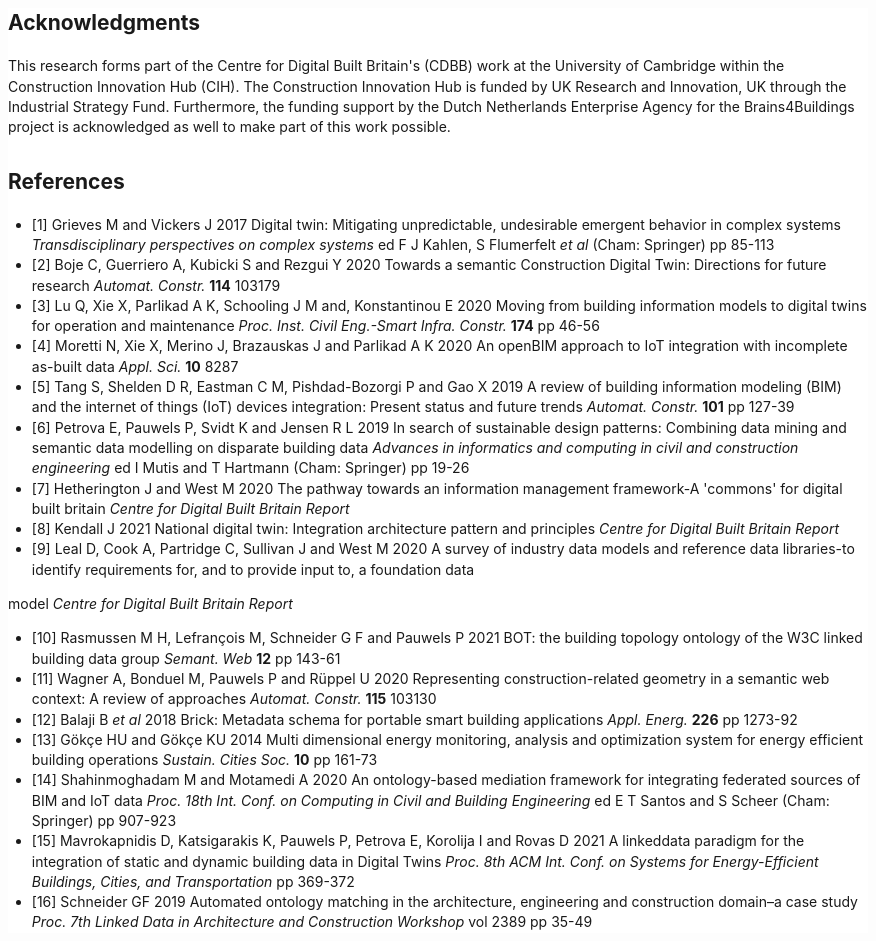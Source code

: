## **Acknowledgments**

This research forms part of the Centre for Digital Built Britain's (CDBB) work at the University of Cambridge within the Construction Innovation Hub (CIH). The Construction Innovation Hub is funded by UK Research and Innovation, UK through the Industrial Strategy Fund. Furthermore, the funding support by the Dutch Netherlands Enterprise Agency for the Brains4Buildings project is acknowledged as well to make part of this work possible.

## **References**

- [1] Grieves M and Vickers J 2017 Digital twin: Mitigating unpredictable, undesirable emergent behavior in complex systems *Transdisciplinary perspectives on complex systems* ed F J Kahlen, S Flumerfelt *et al* (Cham: Springer) pp 85-113
- [2] Boje C, Guerriero A, Kubicki S and Rezgui Y 2020 Towards a semantic Construction Digital Twin: Directions for future research *Automat. Constr.* **114** 103179
- [3] Lu Q, Xie X, Parlikad A K, Schooling J M and, Konstantinou E 2020 Moving from building information models to digital twins for operation and maintenance *Proc. Inst. Civil Eng.-Smart Infra. Constr.* **174** pp 46-56
- [4] Moretti N, Xie X, Merino J, Brazauskas J and Parlikad A K 2020 An openBIM approach to IoT integration with incomplete as-built data *Appl. Sci.* **10** 8287
- [5] Tang S, Shelden D R, Eastman C M, Pishdad-Bozorgi P and Gao X 2019 A review of building information modeling (BIM) and the internet of things (IoT) devices integration: Present status and future trends *Automat. Constr.* **101** pp 127-39
- [6] Petrova E, Pauwels P, Svidt K and Jensen R L 2019 In search of sustainable design patterns: Combining data mining and semantic data modelling on disparate building data *Advances in informatics and computing in civil and construction engineering* ed I Mutis and T Hartmann (Cham: Springer) pp 19-26
- [7] Hetherington J and West M 2020 The pathway towards an information management framework-A 'commons' for digital built britain *Centre for Digital Built Britain Report*
- [8] Kendall J 2021 National digital twin: Integration architecture pattern and principles *Centre for Digital Built Britain Report*
- [9] Leal D, Cook A, Partridge C, Sullivan J and West M 2020 A survey of industry data models and reference data libraries-to identify requirements for, and to provide input to, a foundation data

model *Centre for Digital Built Britain Report*

- [10] Rasmussen M H, Lefrançois M, Schneider G F and Pauwels P 2021 BOT: the building topology ontology of the W3C linked building data group *Semant. Web* **12** pp 143-61
- [11] Wagner A, Bonduel M, Pauwels P and Rüppel U 2020 Representing construction-related geometry in a semantic web context: A review of approaches *Automat. Constr.* **115** 103130
- [12] Balaji B *et al* 2018 Brick: Metadata schema for portable smart building applications *Appl. Energ.* **226** pp 1273-92
- [13] Gökçe HU and Gökçe KU 2014 Multi dimensional energy monitoring, analysis and optimization system for energy efficient building operations *Sustain. Cities Soc.* **10** pp 161-73
- [14] Shahinmoghadam M and Motamedi A 2020 An ontology-based mediation framework for integrating federated sources of BIM and IoT data *Proc. 18th Int. Conf. on Computing in Civil and Building Engineering* ed E T Santos and S Scheer (Cham: Springer) pp 907-923
- [15] Mavrokapnidis D, Katsigarakis K, Pauwels P, Petrova E, Korolija I and Rovas D 2021 A linkeddata paradigm for the integration of static and dynamic building data in Digital Twins *Proc. 8th ACM Int. Conf. on Systems for Energy-Efficient Buildings, Cities, and Transportation* pp 369-372
- [16] Schneider GF 2019 Automated ontology matching in the architecture, engineering and construction domain–a case study *Proc. 7th Linked Data in Architecture and Construction Workshop* vol 2389 pp 35-49